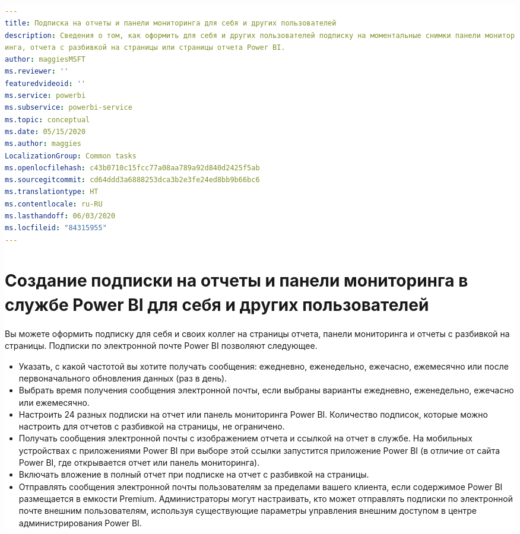 ```yaml
---
title: Подписка на отчеты и панели мониторинга для себя и других пользователей
description: Сведения о том, как оформить для себя и других пользователей подписку на моментальные снимки панели мониторинга, отчета с разбивкой на страницы или страницы отчета Power BI.
author: maggiesMSFT
ms.reviewer: ''
featuredvideoid: ''
ms.service: powerbi
ms.subservice: powerbi-service
ms.topic: conceptual
ms.date: 05/15/2020
ms.author: maggies
LocalizationGroup: Common tasks
ms.openlocfilehash: c43b0710c15fcc77a08aa789a92d840d2425f5ab
ms.sourcegitcommit: cd64ddd3a6888253dca3b2e3fe24ed8bb9b66bc6
ms.translationtype: HT
ms.contentlocale: ru-RU
ms.lasthandoff: 06/03/2020
ms.locfileid: "84315955"
---
```

# <a name="subscribe-yourself-and-others-to-reports-and-dashboards-in-the-power-bi-service"></a>Создание подписки на отчеты и панели мониторинга в службе Power BI для себя и других пользователей

Вы можете оформить подписку для себя и своих коллег на страницы отчета, панели мониторинга и отчеты с разбивкой на страницы. Подписки по электронной почте Power BI позволяют следующее.

- Указать, с какой частотой вы хотите получать сообщения: ежедневно, еженедельно, ежечасно, ежемесячно или после первоначального обновления данных (раз в день).
- Выбрать время получения сообщения электронной почты, если выбраны варианты ежедневно, еженедельно, ежечасно или ежемесячно.
- Настроить 24 разных подписки на отчет или панель мониторинга Power BI.  Количество подписок, которые можно настроить для отчетов с разбивкой на страницы, не ограничено.
- Получать сообщения электронной почты с изображением отчета и ссылкой на отчет в службе.  На мобильных устройствах с приложениями Power BI при выборе этой ссылки запустится приложение Power BI (в отличие от сайта Power BI, где открывается отчет или панель мониторинга).
- Включать вложение в полный отчет при подписке на отчет с разбивкой на страницы.
- Отправлять сообщения электронной почты пользователям за пределами вашего клиента, если содержимое Power BI размещается в емкости Premium.  Администраторы могут настраивать, кто может отправлять подписки по электронной почте внешним пользователям, используя существующие параметры управления внешним доступом в центре администрирования Power BI.
